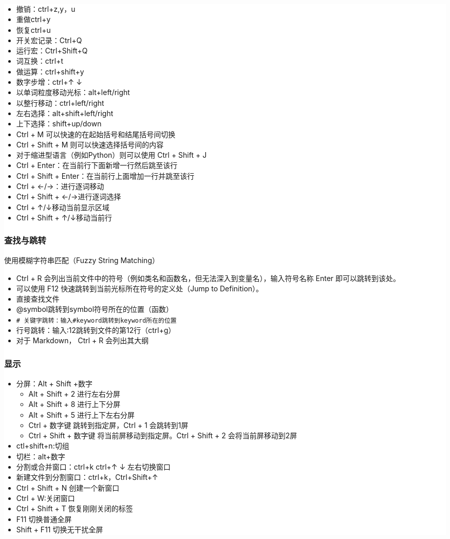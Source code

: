 * 撤销：ctrl+z,y，u
* 重做ctrl+y
* 恢复ctrl+u
* 开关宏记录：Ctrl+Q
* 运行宏：Ctrl+Shift+Q
* 词互换：ctrl+t
* 做运算：ctrl+shift+y
* 数字步增：ctrl+↑ ↓
* 以单词粒度移动光标：alt+left/right
* 以整行移动：ctrl+left/right
* 左右选择：alt+shift+left/right
* 上下选择：shift+up/down
* Ctrl + M 可以快速的在起始括号和结尾括号间切换
* Ctrl + Shift + M 则可以快速选择括号间的内容
* 对于缩进型语言（例如Python）则可以使用 Ctrl + Shift + J
* Ctrl + Enter：在当前行下面新增一行然后跳至该行
* Ctrl + Shift + Enter：在当前行上面增加一行并跳至该行
* Ctrl + ←/→：进行逐词移动
* Ctrl + Shift + ←/→进行逐词选择
* Ctrl + ↑/↓移动当前显示区域
* Ctrl + Shift + ↑/↓移动当前行

### 查找与跳转

使用模糊字符串匹配（Fuzzy String Matching）

* Ctrl + R 会列出当前文件中的符号（例如类名和函数名，但无法深入到变量名），输入符号名称 Enter 即可以跳转到该处。
* 可以使用 F12 快速跳转到当前光标所在符号的定义处（Jump to Definition）。
* 直接查找文件
* @symbol跳转到symbol符号所在的位置（函数）
* `# 关键字跳转：输入#keyword跳转到keyword所在的位置`
* 行号跳转：输入:12跳转到文件的第12行（ctrl+g）
* 对于 Markdown， Ctrl + R 会列出其大纲

### 显示

* 分屏：Alt + Shift +数字 
    - Alt + Shift + 2 进行左右分屏
    - Alt + Shift + 8 进行上下分屏
    - Alt + Shift + 5 进行上下左右分屏
    - Ctrl + 数字键 跳转到指定屏，Ctrl + 1 会跳转到1屏
    - Ctrl + Shift + 数字键 将当前屏移动到指定屏。Ctrl + Shift + 2 会将当前屏移动到2屏
* ctl+shift+n:切组
* 切栏：alt+数字
* 分割或合并窗口：ctrl+k ctrl+↑ ↓ 左右切换窗口
* 新建文件到分割窗口：ctrl+k，Ctrl+Shift+↑
* Ctrl + Shift + N 创建一个新窗口
* Ctrl + W:关闭窗口
* Ctrl + Shift + T 恢复刚刚关闭的标签
* F11 切换普通全屏
* Shift + F11 切换无干扰全屏
